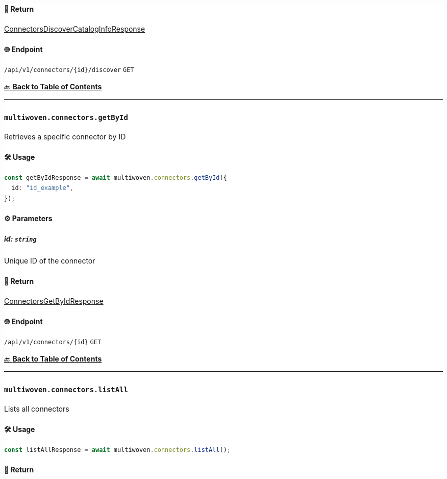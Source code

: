 #### 🔄 Return<a id="🔄-return"></a>

[ConnectorsDiscoverCatalogInfoResponse](./models/connectors-discover-catalog-info-response.ts)

#### 🌐 Endpoint<a id="🌐-endpoint"></a>

`/api/v1/connectors/{id}/discover` `GET`

[🔙 **Back to Table of Contents**](#table-of-contents)

---


### `multiwoven.connectors.getById`<a id="multiwovenconnectorsgetbyid"></a>

Retrieves a specific connector by ID

#### 🛠️ Usage<a id="🛠️-usage"></a>

```typescript
const getByIdResponse = await multiwoven.connectors.getById({
  id: "id_example",
});
```

#### ⚙️ Parameters<a id="⚙️-parameters"></a>

##### id: `string`<a id="id-string"></a>

Unique ID of the connector

#### 🔄 Return<a id="🔄-return"></a>

[ConnectorsGetByIdResponse](./models/connectors-get-by-id-response.ts)

#### 🌐 Endpoint<a id="🌐-endpoint"></a>

`/api/v1/connectors/{id}` `GET`

[🔙 **Back to Table of Contents**](#table-of-contents)

---


### `multiwoven.connectors.listAll`<a id="multiwovenconnectorslistall"></a>

Lists all connectors

#### 🛠️ Usage<a id="🛠️-usage"></a>

```typescript
const listAllResponse = await multiwoven.connectors.listAll();
```

#### 🔄 Return<a id="🔄-return"></a>

